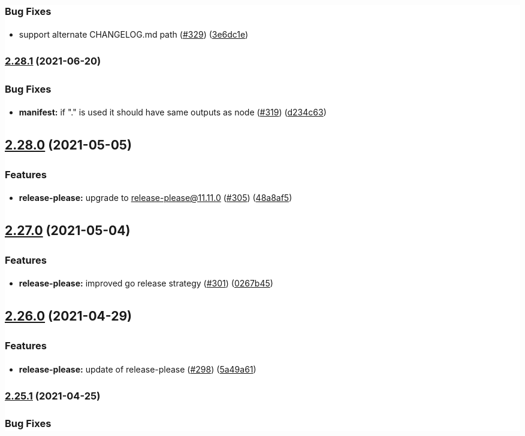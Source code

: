 
### Bug Fixes

* support alternate CHANGELOG.md path ([#329](https://www.github.com/google-github-actions/release-please-action/issues/329)) ([3e6dc1e](https://www.github.com/google-github-actions/release-please-action/commit/3e6dc1e3aa39466a14ad5275b71e68b636f49285))

### [2.28.1](https://www.github.com/google-github-actions/release-please-action/compare/v2.28.0...v2.28.1) (2021-06-20)


### Bug Fixes

* **manifest:** if "." is used it should have same outputs as node ([#319](https://www.github.com/google-github-actions/release-please-action/issues/319)) ([d234c63](https://www.github.com/google-github-actions/release-please-action/commit/d234c634c289f2e3fe4398b9fe234dadaa2fb486))

## [2.28.0](https://www.github.com/google-github-actions/release-please-action/compare/v2.27.0...v2.28.0) (2021-05-05)


### Features

* **release-please:** upgrade to release-please@11.11.0 ([#305](https://www.github.com/google-github-actions/release-please-action/issues/305)) ([48a8af5](https://www.github.com/google-github-actions/release-please-action/commit/48a8af5a36a420b485e8ed31a58edfea61270446))

## [2.27.0](https://www.github.com/google-github-actions/release-please-action/compare/v2.26.0...v2.27.0) (2021-05-04)


### Features

* **release-please:** improved go release strategy ([#301](https://www.github.com/google-github-actions/release-please-action/issues/301)) ([0267b45](https://www.github.com/google-github-actions/release-please-action/commit/0267b45516a836f3d70c32fc0b70036b1ef84eed))

## [2.26.0](https://www.github.com/google-github-actions/release-please-action/compare/v2.25.1...v2.26.0) (2021-04-29)


### Features

* **release-please:** update of release-please ([#298](https://www.github.com/google-github-actions/release-please-action/issues/298)) ([5a49a61](https://www.github.com/google-github-actions/release-please-action/commit/5a49a61eb57b1aa3c977a90dedc86e7161ce2a58))

### [2.25.1](https://www.github.com/google-github-actions/release-please-action/compare/v2.25.0...v2.25.1) (2021-04-25)


### Bug Fixes
